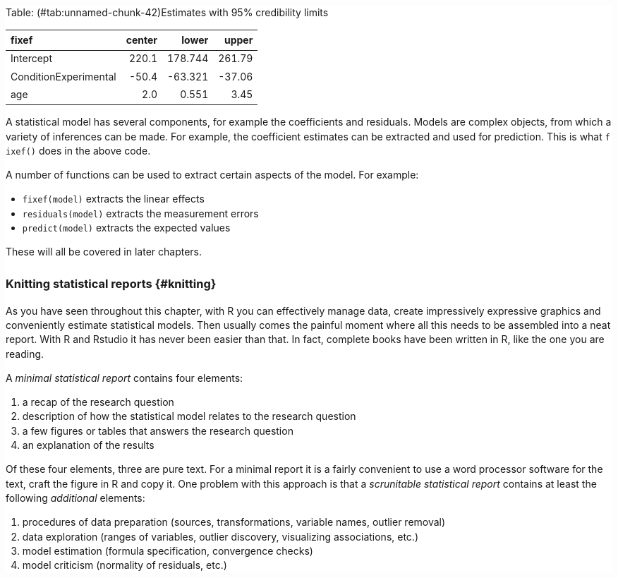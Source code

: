 

Table: (\#tab:unnamed-chunk-42)Estimates with 95% credibility limits

|fixef                 | center|   lower|  upper|
|:---------------------|------:|-------:|------:|
|Intercept             |  220.1| 178.744| 261.79|
|ConditionExperimental |  -50.4| -63.321| -37.06|
|age                   |    2.0|   0.551|   3.45|





A statistical model has several components, for example the coefficients
and residuals. Models are complex objects, from which a variety of
inferences can be made. For example, the coefficient estimates can be
extracted and used for prediction. This is what `fixef()` does in the
above code.

A number of functions can be used to extract certain aspects of the
model. For example:

-   `fixef(model)` extracts the linear effects
-   `residuals(model)` extracts the measurement errors
-   `predict(model)` extracts the expected values

These will all be covered in later chapters.

### Knitting statistical reports {#knitting}

As you have seen throughout this chapter, with R you can effectively
manage data, create impressively expressive graphics and conveniently
estimate statistical models. Then usually comes the painful moment where
all this needs to be assembled into a neat report. With R and Rstudio it
has never been easier than that. In fact, complete books have been
written in R, like the one you are reading.

A *minimal statistical report* contains four elements:

1.  a recap of the research question
2.  description of how the statistical model relates to the research
    question
3.  a few figures or tables that answers the research question
4.  an explanation of the results

Of these four elements, three are pure text. For a minimal report it is
a fairly convenient to use a word processor software for the text, craft
the figure in R and copy it. One problem with this approach is that a
*scrunitable statistical report* contains at least the following
*additional* elements:

1.  procedures of data preparation (sources, transformations, variable
    names, outlier removal)
2.  data exploration (ranges of variables, outlier discovery,
    visualizing associations, etc.)
3.  model estimation (formula specification, convergence checks)
4.  model criticism (normality of residuals, etc.)
